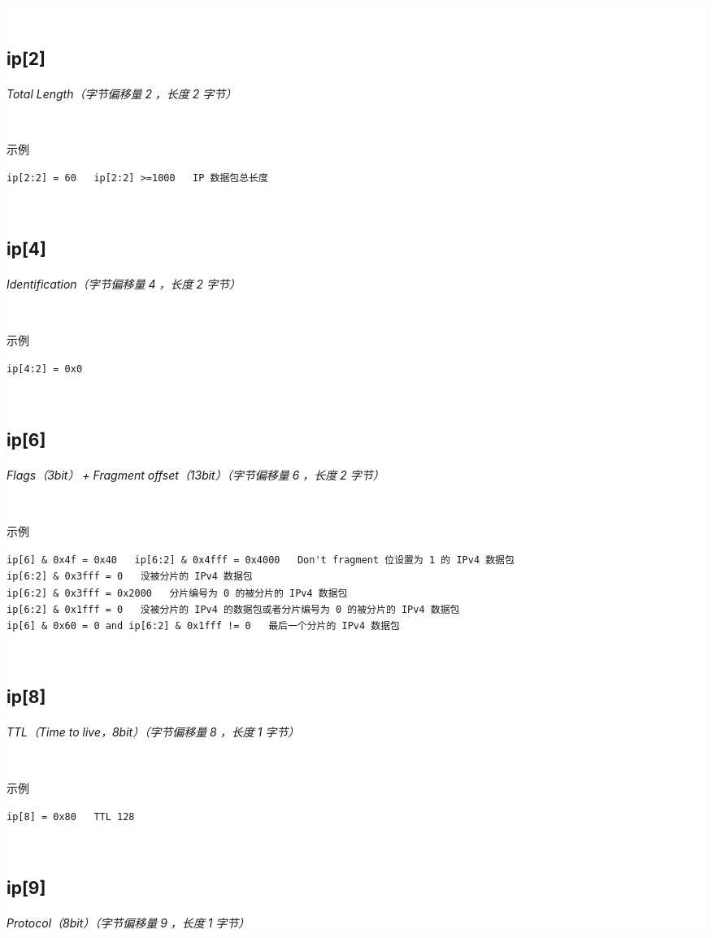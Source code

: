 <br/>

## ip[2]
*Total Length（字节偏移量 2 ，长度 2 字节）*

<br/>

示例
```
ip[2:2] = 60   ip[2:2] >=1000   IP 数据包总长度 
```

<br/>

## ip[4]
*Identification（字节偏移量 4 ，长度 2 字节）*

<br/>

示例
```
ip[4:2] = 0x0
```

<br/>

## ip[6]
*Flags（3bit） + Fragment offset（13bit）（字节偏移量 6 ，长度 2 字节）*

<br/>

示例
```
ip[6] & 0x4f = 0x40   ip[6:2] & 0x4fff = 0x4000   Don't fragment 位设置为 1 的 IPv4 数据包
ip[6:2] & 0x3fff = 0   没被分片的 IPv4 数据包
ip[6:2] & 0x3fff = 0x2000   分片编号为 0 的被分片的 IPv4 数据包
ip[6:2] & 0x1fff = 0   没被分片的 IPv4 的数据包或者分片编号为 0 的被分片的 IPv4 数据包
ip[6] & 0x60 = 0 and ip[6:2] & 0x1fff != 0   最后一个分片的 IPv4 数据包
```

<br/>

## ip[8]
*TTL（Time to live，8bit）（字节偏移量 8 ，长度 1 字节）*

<br/>

示例
```
ip[8] = 0x80   TTL 128
```

<br/>

## ip[9]
*Protocol（8bit）（字节偏移量 9 ，长度 1 字节）*
